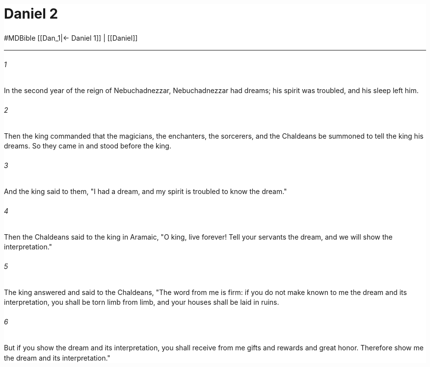 # Daniel 2
#MDBible
[[Dan_1|← Daniel 1]] | [[Daniel]]

***






###### 1 


In the second year of the reign of Nebuchadnezzar, Nebuchadnezzar had dreams; his spirit was troubled, and his sleep left him. 





###### 2 


Then the king commanded that the magicians, the enchanters, the sorcerers, and the Chaldeans be summoned to tell the king his dreams. So they came in and stood before the king. 





###### 3 


And the king said to them, "I had a dream, and my spirit is troubled to know the dream." 





###### 4 


Then the Chaldeans said to the king in Aramaic, "O king, live forever! Tell your servants the dream, and we will show the interpretation." 





###### 5 


The king answered and said to the Chaldeans, "The word from me is firm: if you do not make known to me the dream and its interpretation, you shall be torn limb from limb, and your houses shall be laid in ruins. 





###### 6 


But if you show the dream and its interpretation, you shall receive from me gifts and rewards and great honor. Therefore show me the dream and its interpretation." 


